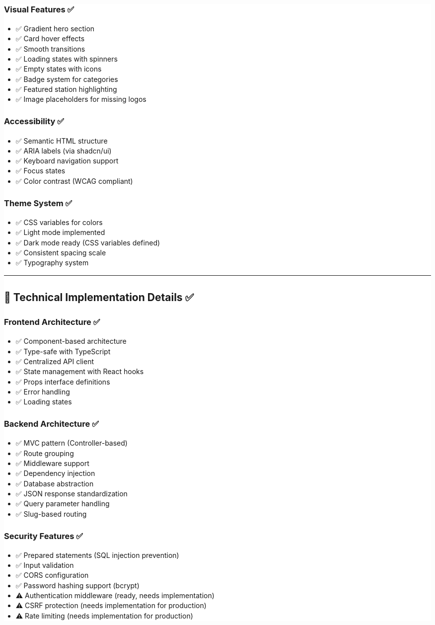 ### Visual Features ✅
- ✅ Gradient hero section
- ✅ Card hover effects
- ✅ Smooth transitions
- ✅ Loading states with spinners
- ✅ Empty states with icons
- ✅ Badge system for categories
- ✅ Featured station highlighting
- ✅ Image placeholders for missing logos

### Accessibility ✅
- ✅ Semantic HTML structure
- ✅ ARIA labels (via shadcn/ui)
- ✅ Keyboard navigation support
- ✅ Focus states
- ✅ Color contrast (WCAG compliant)

### Theme System ✅
- ✅ CSS variables for colors
- ✅ Light mode implemented
- ✅ Dark mode ready (CSS variables defined)
- ✅ Consistent spacing scale
- ✅ Typography system

---

## 🔧 Technical Implementation Details ✅

### Frontend Architecture ✅
- ✅ Component-based architecture
- ✅ Type-safe with TypeScript
- ✅ Centralized API client
- ✅ State management with React hooks
- ✅ Props interface definitions
- ✅ Error handling
- ✅ Loading states

### Backend Architecture ✅
- ✅ MVC pattern (Controller-based)
- ✅ Route grouping
- ✅ Middleware support
- ✅ Dependency injection
- ✅ Database abstraction
- ✅ JSON response standardization
- ✅ Query parameter handling
- ✅ Slug-based routing

### Security Features ✅
- ✅ Prepared statements (SQL injection prevention)
- ✅ Input validation
- ✅ CORS configuration
- ✅ Password hashing support (bcrypt)
- ⚠️ Authentication middleware (ready, needs implementation)
- ⚠️ CSRF protection (needs implementation for production)
- ⚠️ Rate limiting (needs implementation for production)
